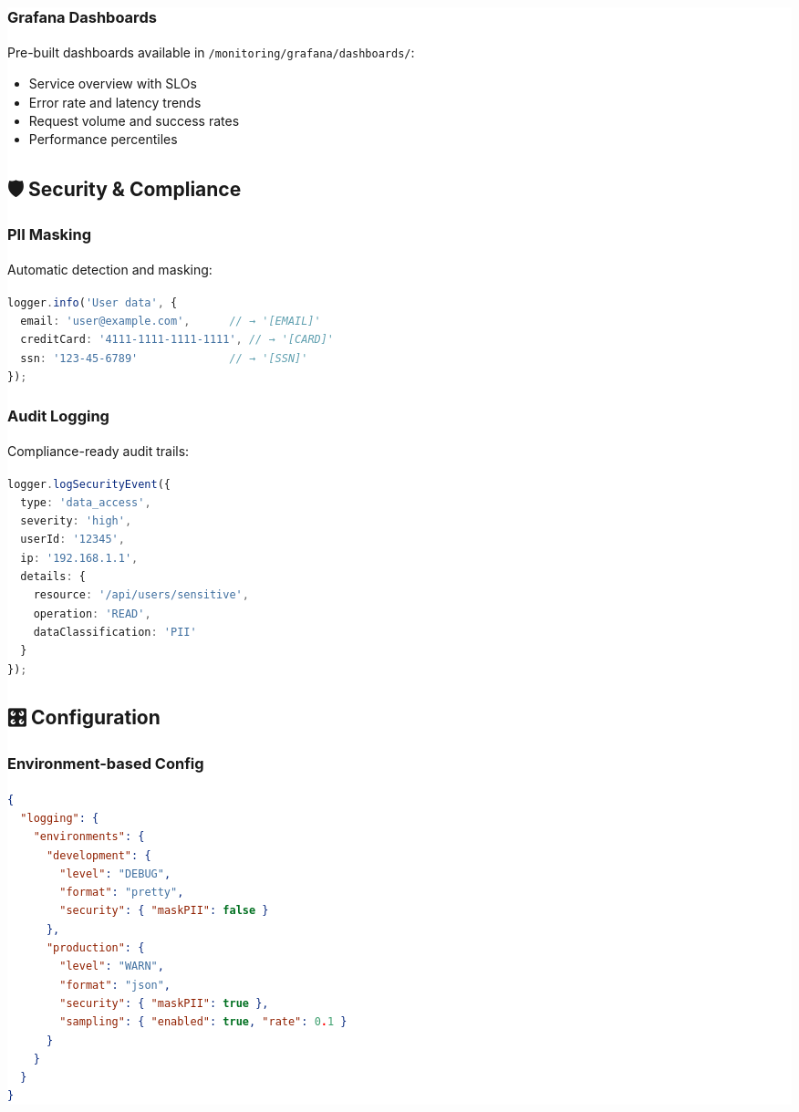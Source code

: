 ### Grafana Dashboards

Pre-built dashboards available in `/monitoring/grafana/dashboards/`:
- Service overview with SLOs
- Error rate and latency trends  
- Request volume and success rates
- Performance percentiles

## 🛡️ Security & Compliance

### PII Masking

Automatic detection and masking:

```typescript
logger.info('User data', {
  email: 'user@example.com',      // → '[EMAIL]'
  creditCard: '4111-1111-1111-1111', // → '[CARD]'
  ssn: '123-45-6789'              // → '[SSN]'
});
```

### Audit Logging

Compliance-ready audit trails:

```typescript
logger.logSecurityEvent({
  type: 'data_access',
  severity: 'high',
  userId: '12345',
  ip: '192.168.1.1',
  details: {
    resource: '/api/users/sensitive',
    operation: 'READ',
    dataClassification: 'PII'
  }
});
```

## 🎛️ Configuration

### Environment-based Config

```json
{
  "logging": {
    "environments": {
      "development": {
        "level": "DEBUG",
        "format": "pretty",
        "security": { "maskPII": false }
      },
      "production": {
        "level": "WARN", 
        "format": "json",
        "security": { "maskPII": true },
        "sampling": { "enabled": true, "rate": 0.1 }
      }
    }
  }
}
```
